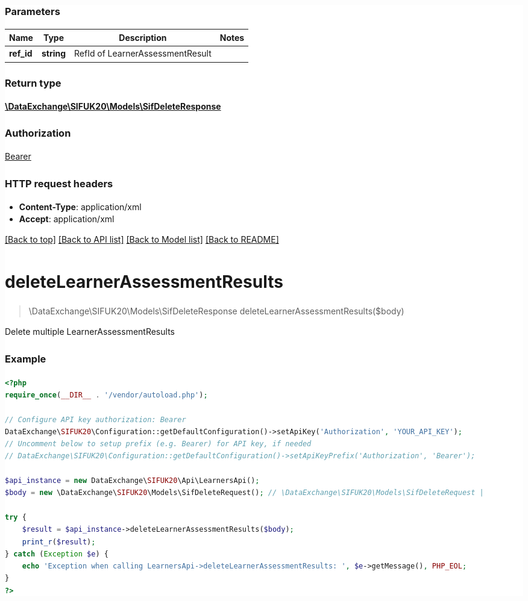 ### Parameters

Name | Type | Description  | Notes
------------- | ------------- | ------------- | -------------
 **ref_id** | **string**| RefId of LearnerAssessmentResult |

### Return type

[**\DataExchange\SIFUK20\Models\SifDeleteResponse**](../Model/SifDeleteResponse.md)

### Authorization

[Bearer](../../README.md#Bearer)

### HTTP request headers

 - **Content-Type**: application/xml
 - **Accept**: application/xml

[[Back to top]](#) [[Back to API list]](../../README.md#documentation-for-api-endpoints) [[Back to Model list]](../../README.md#documentation-for-models) [[Back to README]](../../README.md)

# **deleteLearnerAssessmentResults**
> \DataExchange\SIFUK20\Models\SifDeleteResponse deleteLearnerAssessmentResults($body)

Delete multiple LearnerAssessmentResults

### Example
```php
<?php
require_once(__DIR__ . '/vendor/autoload.php');

// Configure API key authorization: Bearer
DataExchange\SIFUK20\Configuration::getDefaultConfiguration()->setApiKey('Authorization', 'YOUR_API_KEY');
// Uncomment below to setup prefix (e.g. Bearer) for API key, if needed
// DataExchange\SIFUK20\Configuration::getDefaultConfiguration()->setApiKeyPrefix('Authorization', 'Bearer');

$api_instance = new DataExchange\SIFUK20\Api\LearnersApi();
$body = new \DataExchange\SIFUK20\Models\SifDeleteRequest(); // \DataExchange\SIFUK20\Models\SifDeleteRequest | 

try {
    $result = $api_instance->deleteLearnerAssessmentResults($body);
    print_r($result);
} catch (Exception $e) {
    echo 'Exception when calling LearnersApi->deleteLearnerAssessmentResults: ', $e->getMessage(), PHP_EOL;
}
?>
```
